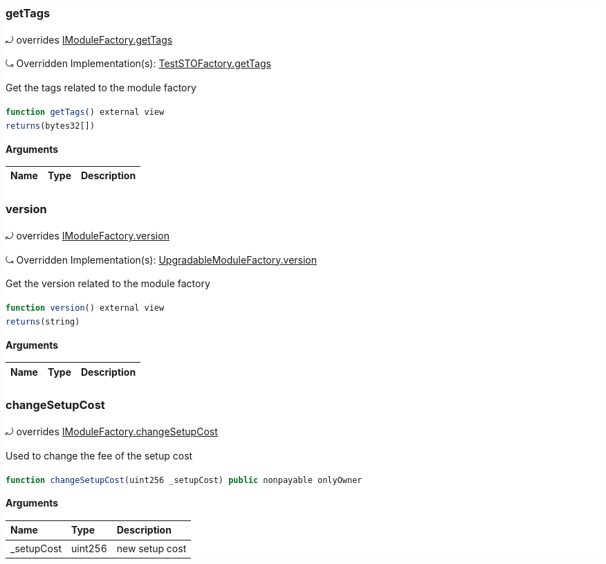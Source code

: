 
### getTags

⤾ overrides [IModuleFactory.getTags](https://github.com/PolymathNetwork/polymath-core/tree/096ba240a927c98e1f1a182d2efee7c4c4c1dfc5/docs/api/IModuleFactory.md#gettags)

⤿ Overridden Implementation\(s\): [TestSTOFactory.getTags](https://github.com/PolymathNetwork/polymath-core/tree/096ba240a927c98e1f1a182d2efee7c4c4c1dfc5/docs/api/TestSTOFactory.md#gettags)

Get the tags related to the module factory

```javascript
function getTags() external view
returns(bytes32[])
```

**Arguments**

| Name | Type | Description |
| :--- | :--- | :--- |


### version

⤾ overrides [IModuleFactory.version](https://github.com/PolymathNetwork/polymath-core/tree/096ba240a927c98e1f1a182d2efee7c4c4c1dfc5/docs/api/IModuleFactory.md#version)

⤿ Overridden Implementation\(s\): [UpgradableModuleFactory.version](https://github.com/PolymathNetwork/polymath-core/tree/096ba240a927c98e1f1a182d2efee7c4c4c1dfc5/docs/api/UpgradableModuleFactory.md#version)

Get the version related to the module factory

```javascript
function version() external view
returns(string)
```

**Arguments**

| Name | Type | Description |
| :--- | :--- | :--- |


### changeSetupCost

⤾ overrides [IModuleFactory.changeSetupCost](https://github.com/PolymathNetwork/polymath-core/tree/096ba240a927c98e1f1a182d2efee7c4c4c1dfc5/docs/api/IModuleFactory.md#changesetupcost)

Used to change the fee of the setup cost

```javascript
function changeSetupCost(uint256 _setupCost) public nonpayable onlyOwner
```

**Arguments**

| Name | Type | Description |
| :--- | :--- | :--- |
| \_setupCost | uint256 | new setup cost |
